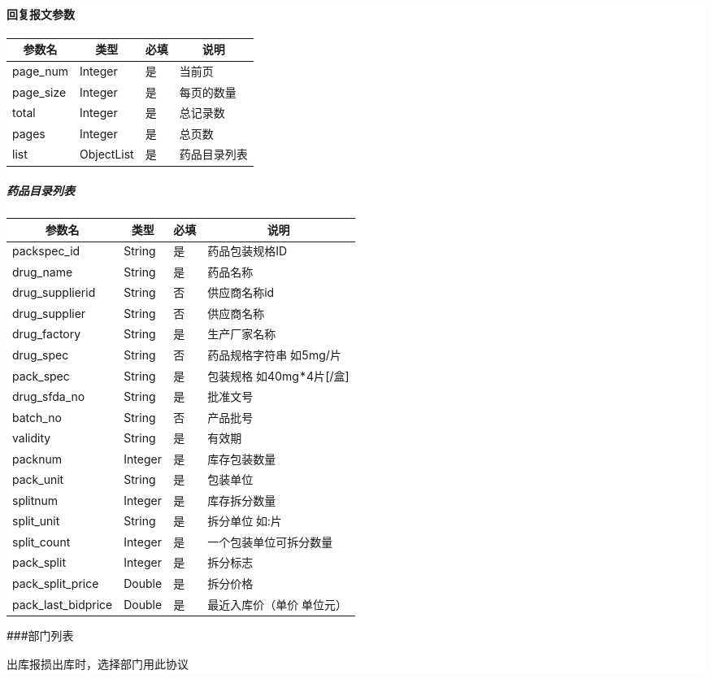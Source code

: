 #### 回复报文参数

| 参数名       | 类型         | 必填   | 说明     |
| --------- | ---------- | ---- | ------ |
| page_num  | Integer    | 是    | 当前页    |
| page_size | Integer    | 是    | 每页的数量  |
| total     | Integer    | 是    | 总记录数   |
| pages     | Integer    | 是    | 总页数    |
| list      | ObjectList | 是    | 药品目录列表 |

##### 药品目录列表

| 参数名                | 类型      | 必填   | 说明                |
| ------------------ | ------- | ---- | ----------------- |
| packspec_id        | String  | 是    | 药品包装规格ID          |
| drug_name          | String  | 是    | 药品名称              |
| drug_supplierid    | String  | 否    | 供应商名称id           |
| drug_supplier      | String  | 否    | 供应商名称             |
| drug_factory       | String  | 是    | 生产厂家名称            |
| drug_spec          | String  | 否    | 药品规格字符串  如5mg/片   |
| pack_spec          | String  | 是    | 包装规格 如40mg*4片[/盒] |
| drug_sfda_no       | String  | 是    | 批准文号              |
| batch_no           | String  | 否    | 产品批号              |
| validity           | String  | 是    | 有效期               |
| packnum            | Integer | 是    | 库存包装数量            |
| pack_unit          | String  | 是    | 包装单位              |
| splitnum           | Integer | 是    | 库存拆分数量            |
| split_unit         | String  | 是    | 拆分单位 如:片          |
| split_count        | Integer | 是    | 一个包装单位可拆分数量       |
| pack_split         | Integer | 是    | 拆分标志              |
| pack_split_price   | Double  | 是    | 拆分价格              |
| pack_last_bidprice | Double  | 是    | 最近入库价（单价 单位元）     |


###部门列表

出库报损出库时，选择部门用此协议
